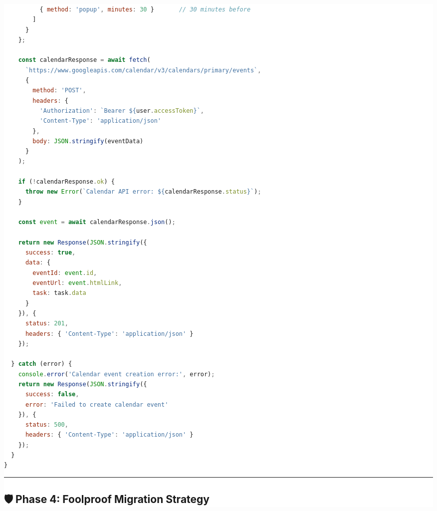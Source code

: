 ```javascript
          { method: 'popup', minutes: 30 }       // 30 minutes before
        ]
      }
    };

    const calendarResponse = await fetch(
      `https://www.googleapis.com/calendar/v3/calendars/primary/events`,
      {
        method: 'POST',
        headers: {
          'Authorization': `Bearer ${user.accessToken}`,
          'Content-Type': 'application/json'
        },
        body: JSON.stringify(eventData)
      }
    );

    if (!calendarResponse.ok) {
      throw new Error(`Calendar API error: ${calendarResponse.status}`);
    }

    const event = await calendarResponse.json();

    return new Response(JSON.stringify({
      success: true,
      data: {
        eventId: event.id,
        eventUrl: event.htmlLink,
        task: task.data
      }
    }), {
      status: 201,
      headers: { 'Content-Type': 'application/json' }
    });

  } catch (error) {
    console.error('Calendar event creation error:', error);
    return new Response(JSON.stringify({
      success: false,
      error: 'Failed to create calendar event'
    }), {
      status: 500,
      headers: { 'Content-Type': 'application/json' }
    });
  }
}
```

---

## 🛡️ **Phase 4: Foolproof Migration Strategy**
